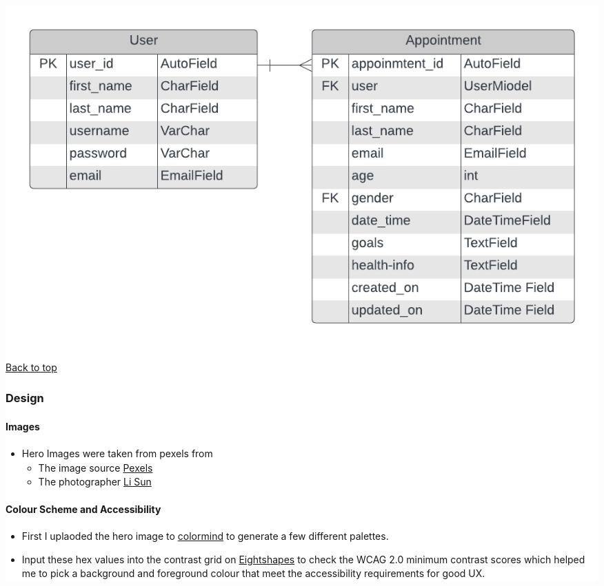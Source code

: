 ![Database](static/readme/entity_relationship_diagram_final.png)

[Back to top](#contents)

### **Design**

#### **Images**
 
* Hero Images were taken from pexels from 
    * The image source [Pexels](https://www.pexels.com/photo/man-working-out-2294361/)
    * The photographer [Li Sun](https://www.pexels.com/@823sl/)

#### **Colour Scheme and Accessibility**
 * First I uplaoded the hero image to [colormind](http://colormind.io/image/) to generate a few different palettes.

 * Input these hex values into the contrast grid on [Eightshapes](https://contrast-grid.eightshapes.com/) to check the WCAG 2.0 minimum contrast scores which helped me to pick a background and foreground colour that meet the accessibility requirements for good UX.

